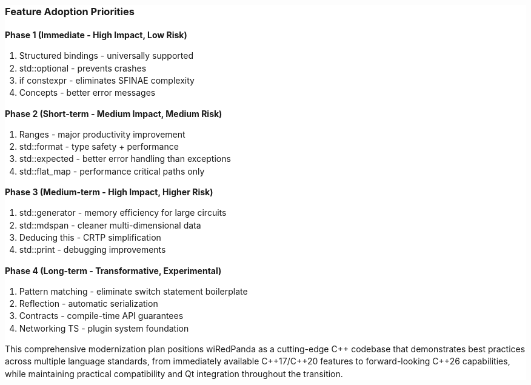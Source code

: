 ### Feature Adoption Priorities

**Phase 1 (Immediate - High Impact, Low Risk)**
1. Structured bindings - universally supported
2. std::optional - prevents crashes
3. if constexpr - eliminates SFINAE complexity
4. Concepts - better error messages

**Phase 2 (Short-term - Medium Impact, Medium Risk)**
1. Ranges - major productivity improvement
2. std::format - type safety + performance  
3. std::expected - better error handling than exceptions
4. std::flat_map - performance critical paths only

**Phase 3 (Medium-term - High Impact, Higher Risk)**
1. std::generator - memory efficiency for large circuits
2. std::mdspan - cleaner multi-dimensional data
3. Deducing this - CRTP simplification
4. std::print - debugging improvements

**Phase 4 (Long-term - Transformative, Experimental)**
1. Pattern matching - eliminate switch statement boilerplate
2. Reflection - automatic serialization 
3. Contracts - compile-time API guarantees
4. Networking TS - plugin system foundation

This comprehensive modernization plan positions wiRedPanda as a cutting-edge C++ codebase that demonstrates best practices across multiple language standards, from immediately available C++17/C++20 features to forward-looking C++26 capabilities, while maintaining practical compatibility and Qt integration throughout the transition.